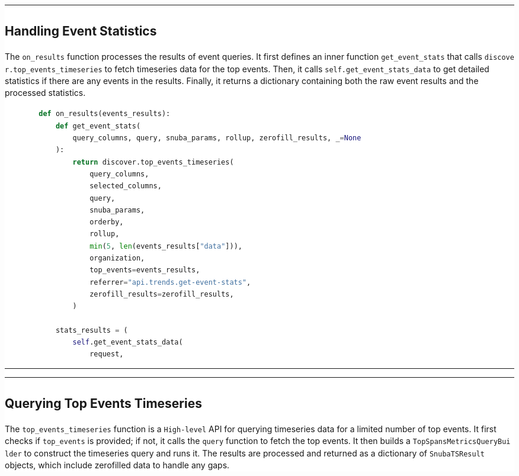 <SwmSnippet path="/src/sentry/api/endpoints/organization_events_trends.py" line="539">

---

## Handling Event Statistics

The <SwmToken path="src/sentry/api/endpoints/organization_events_trends.py" pos="539:3:3" line-data="        def on_results(events_results):">`on_results`</SwmToken> function processes the results of event queries. It first defines an inner function <SwmToken path="src/sentry/api/endpoints/organization_events_trends.py" pos="540:3:3" line-data="            def get_event_stats(">`get_event_stats`</SwmToken> that calls <SwmToken path="src/sentry/api/endpoints/organization_events_trends.py" pos="543:3:5" line-data="                return discover.top_events_timeseries(">`discover.top_events_timeseries`</SwmToken> to fetch timeseries data for the top events. Then, it calls <SwmToken path="src/sentry/api/endpoints/organization_events_trends.py" pos="558:1:3" line-data="                self.get_event_stats_data(">`self.get_event_stats_data`</SwmToken> to get detailed statistics if there are any events in the results. Finally, it returns a dictionary containing both the raw event results and the processed statistics.

```python
        def on_results(events_results):
            def get_event_stats(
                query_columns, query, snuba_params, rollup, zerofill_results, _=None
            ):
                return discover.top_events_timeseries(
                    query_columns,
                    selected_columns,
                    query,
                    snuba_params,
                    orderby,
                    rollup,
                    min(5, len(events_results["data"])),
                    organization,
                    top_events=events_results,
                    referrer="api.trends.get-event-stats",
                    zerofill_results=zerofill_results,
                )

            stats_results = (
                self.get_event_stats_data(
                    request,
```

---

</SwmSnippet>

<SwmSnippet path="/src/sentry/snuba/spans_metrics.py" line="144">

---

## Querying Top Events Timeseries

The <SwmToken path="src/sentry/snuba/spans_metrics.py" pos="144:2:2" line-data="def top_events_timeseries(">`top_events_timeseries`</SwmToken> function is a <SwmToken path="src/sentry/snuba/spans_metrics.py" pos="97:1:3" line-data="    High-level API for doing arbitrary user timeseries queries against events.">`High-level`</SwmToken> API for querying timeseries data for a limited number of top events. It first checks if <SwmToken path="src/sentry/snuba/spans_metrics.py" pos="155:1:1" line-data="    top_events=None,">`top_events`</SwmToken> is provided; if not, it calls the <SwmToken path="src/sentry/api/endpoints/organization_events_trends.py" pos="541:4:4" line-data="                query_columns, query, snuba_params, rollup, zerofill_results, _=None">`query`</SwmToken> function to fetch the top events. It then builds a <SwmToken path="src/sentry/snuba/spans_metrics.py" pos="10:1:1" line-data="    TopSpansMetricsQueryBuilder,">`TopSpansMetricsQueryBuilder`</SwmToken> to construct the timeseries query and runs it. The results are processed and returned as a dictionary of <SwmToken path="src/sentry/api/bases/organization_events.py" pos="393:28:28" line-data="            [Sequence[str], str, SnubaParams, int, bool, timedelta | None], SnubaTSResult">`SnubaTSResult`</SwmToken> objects, which include zerofilled data to handle any gaps.